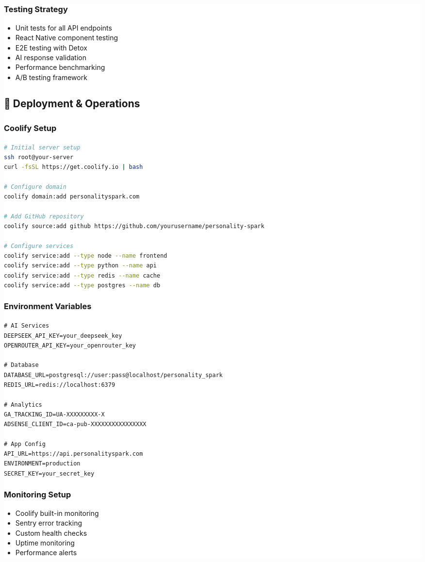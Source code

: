 ### Testing Strategy
- Unit tests for all API endpoints
- React Native component testing
- E2E testing with Detox
- AI response validation
- Performance benchmarking
- A/B testing framework

## 🚀 Deployment & Operations

### Coolify Setup
```bash
# Initial server setup
ssh root@your-server
curl -fsSL https://get.coolify.io | bash

# Configure domain
coolify domain:add personalityspark.com

# Add GitHub repository
coolify source:add github https://github.com/yourusername/personality-spark

# Configure services
coolify service:add --type node --name frontend
coolify service:add --type python --name api
coolify service:add --type redis --name cache
coolify service:add --type postgres --name db
```

### Environment Variables
```env
# AI Services
DEEPSEEK_API_KEY=your_deepseek_key
OPENROUTER_API_KEY=your_openrouter_key

# Database
DATABASE_URL=postgresql://user:pass@localhost/personality_spark
REDIS_URL=redis://localhost:6379

# Analytics
GA_TRACKING_ID=UA-XXXXXXXXX-X
ADSENSE_CLIENT_ID=ca-pub-XXXXXXXXXXXXXXXX

# App Config
API_URL=https://api.personalityspark.com
ENVIRONMENT=production
SECRET_KEY=your_secret_key
```

### Monitoring Setup
- Coolify built-in monitoring
- Sentry error tracking
- Custom health checks
- Uptime monitoring
- Performance alerts
